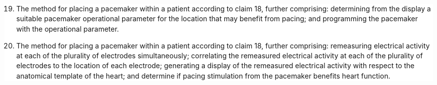   
 19. The method for placing a pacemaker within a patient according to claim 18, further comprising:
determining from the display a suitable pacemaker operational parameter for the location that may benefit from pacing; and programming the pacemaker with the operational parameter. 

  
 20. The method for placing a pacemaker within a patient according to claim 18, further comprising:
remeasuring electrical activity at each of the plurality of electrodes simultaneously; correlating the remeasured electrical activity at each of the plurality of electrodes to the location of each electrode; generating a display of the remeasured electrical activity with respect to the anatomical template of the heart; and determine if pacing stimulation from the pacemaker benefits heart function.